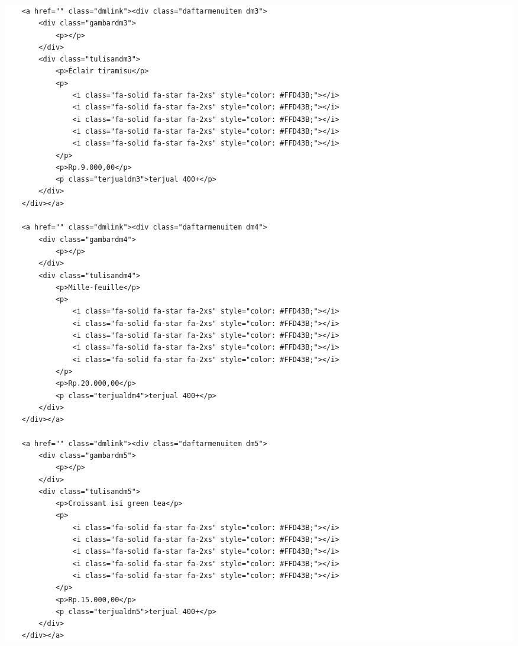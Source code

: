         <a href="" class="dmlink"><div class="daftarmenuitem dm3">
            <div class="gambardm3">
                <p></p>
            </div>
            <div class="tulisandm3">
                <p>Éclair tiramisu</p>
                <p>
                    <i class="fa-solid fa-star fa-2xs" style="color: #FFD43B;"></i>
                    <i class="fa-solid fa-star fa-2xs" style="color: #FFD43B;"></i>
                    <i class="fa-solid fa-star fa-2xs" style="color: #FFD43B;"></i>
                    <i class="fa-solid fa-star fa-2xs" style="color: #FFD43B;"></i>
                    <i class="fa-solid fa-star fa-2xs" style="color: #FFD43B;"></i>
                </p>
                <p>Rp.9.000,00</p>
                <p class="terjualdm3">terjual 400+</p>
            </div>
        </div></a>

        <a href="" class="dmlink"><div class="daftarmenuitem dm4">
            <div class="gambardm4">
                <p></p>
            </div>
            <div class="tulisandm4">
                <p>Mille-feuille</p>
                <p>
                    <i class="fa-solid fa-star fa-2xs" style="color: #FFD43B;"></i>
                    <i class="fa-solid fa-star fa-2xs" style="color: #FFD43B;"></i>
                    <i class="fa-solid fa-star fa-2xs" style="color: #FFD43B;"></i>
                    <i class="fa-solid fa-star fa-2xs" style="color: #FFD43B;"></i>
                    <i class="fa-solid fa-star fa-2xs" style="color: #FFD43B;"></i>
                </p>
                <p>Rp.20.000,00</p>
                <p class="terjualdm4">terjual 400+</p>
            </div>
        </div></a>
        
        <a href="" class="dmlink"><div class="daftarmenuitem dm5">
            <div class="gambardm5">
                <p></p>
            </div>
            <div class="tulisandm5">
                <p>Croissant isi green tea</p>
                <p>
                    <i class="fa-solid fa-star fa-2xs" style="color: #FFD43B;"></i>
                    <i class="fa-solid fa-star fa-2xs" style="color: #FFD43B;"></i>
                    <i class="fa-solid fa-star fa-2xs" style="color: #FFD43B;"></i>
                    <i class="fa-solid fa-star fa-2xs" style="color: #FFD43B;"></i>
                    <i class="fa-solid fa-star fa-2xs" style="color: #FFD43B;"></i>
                </p>
                <p>Rp.15.000,00</p>
                <p class="terjualdm5">terjual 400+</p>
            </div>
        </div></a>
        